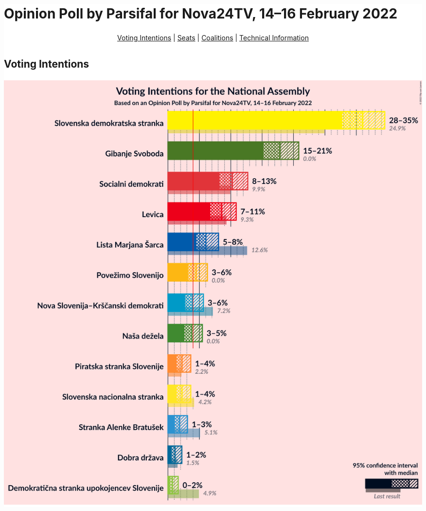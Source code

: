 # Opinion Poll by Parsifal for Nova24TV, 14–16 February 2022

<p align="center"><a href="#voting-intentions">Voting Intentions</a> | <a href="#seats">Seats</a> | <a href="#coalitions">Coalitions</a> | <a href="#technical-information">Technical Information</a></p>

## Voting Intentions

![Graph with voting intentions not yet produced](2022-02-16-Parsifal.png "Voting Intentions")
